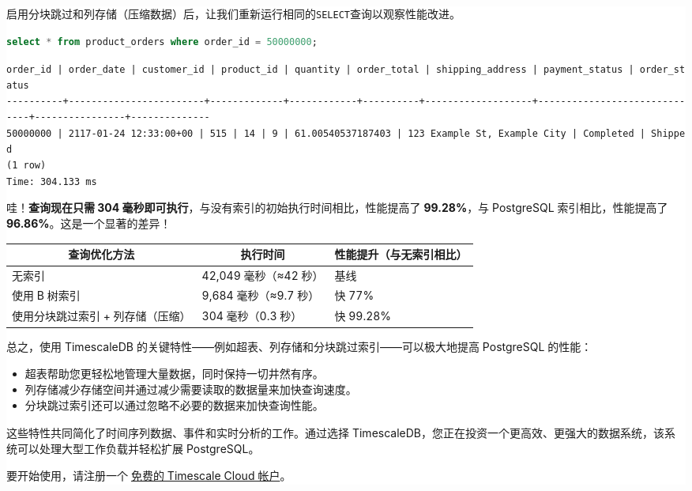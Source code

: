 启用分块跳过和列存储（压缩数据）后，让我们重新运行相同的`SELECT`查询以观察性能改进。

```sql
select * from product_orders where order_id = 50000000;
```

```
order_id | order_date | customer_id | product_id | quantity | order_total | shipping_address | payment_status | order_status
----------+------------------------+-------------+------------+----------+-------------------+------------------------------+----------------+--------------
50000000 | 2117-01-24 12:33:00+00 | 515 | 14 | 9 | 61.00540537187403 | 123 Example St, Example City | Completed | Shipped
(1 row)
Time: 304.133 ms
```

哇！**查询现在只需 304 毫秒即可执行**，与没有索引的初始执行时间相比，性能提高了 **99.28%**，与 PostgreSQL 索引相比，性能提高了 **96.86%**。这是一个显著的差异！

| 查询优化方法 | 执行时间 | 性能提升（与无索引相比） |
|---|---|---|
| 无索引 | 42,049 毫秒（≈42 秒） | 基线 |
| 使用 B 树索引 | 9,684 毫秒（≈9.7 秒） | 快 77% |
| 使用分块跳过索引 + 列存储（压缩） | 304 毫秒（0.3 秒） | 快 99.28% |

总之，使用 TimescaleDB 的关键特性——例如超表、列存储和分块跳过索引——可以极大地提高 PostgreSQL 的性能：

- 超表帮助您更轻松地管理大量数据，同时保持一切井然有序。
- 列存储减少存储空间并通过减少需要读取的数据量来加快查询速度。
- 分块跳过索引还可以通过忽略不必要的数据来加快查询性能。

这些特性共同简化了时间序列数据、事件和实时分析的工作。通过选择 TimescaleDB，您正在投资一个更高效、更强大的数据系统，该系统可以处理大型工作负载并轻松扩展 PostgreSQL。

要开始使用，请注册一个 [免费的 Timescale Cloud 帐户](link_to_timescale_cloud)。
